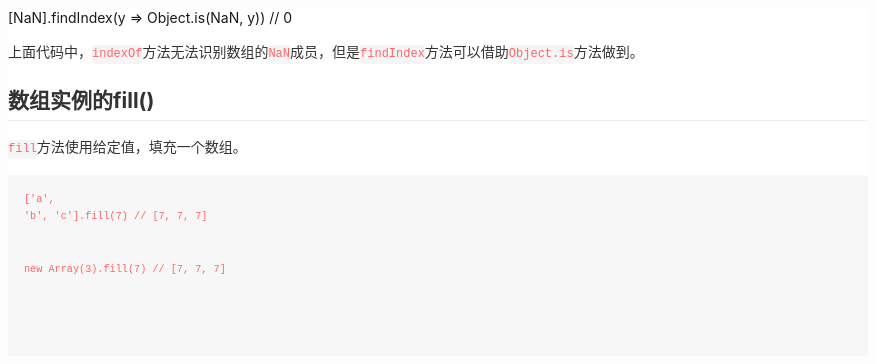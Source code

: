 [NaN].findIndex(y =&gt; Object.is(NaN, y))
// 0
</code></pre><p style="text-rendering: optimizeLegibility; -webkit-font-smoothing: antialiased; margin: 0px 0px 16px; padding: 0px; box-sizing: border-box; color: rgb(51, 51, 51); font-family: -apple-system, BlinkMacSystemFont, &quot;Segoe UI&quot;, Roboto, Helvetica, Arial, sans-serif, &quot;Apple Color Emoji&quot;, &quot;Segoe UI Emoji&quot;, &quot;Segoe UI Symbol&quot;;">上面代码中，<code style="text-rendering: optimizeLegibility; -webkit-font-smoothing: antialiased; box-sizing: border-box; font-family: Consolas, &quot;Liberation Mono&quot;, Menlo, Courier, monospace; padding: 0.2em 0px; margin: 0px; font-size: 12px; background-color: rgba(0, 0, 0, 0.04); border-radius: 3px; color: rgb(255, 102, 102);">indexOf</code>方法无法识别数组的<code style="text-rendering: optimizeLegibility; -webkit-font-smoothing: antialiased; box-sizing: border-box; font-family: Consolas, &quot;Liberation Mono&quot;, Menlo, Courier, monospace; padding: 0.2em 0px; margin: 0px; font-size: 12px; background-color: rgba(0, 0, 0, 0.04); border-radius: 3px; color: rgb(255, 102, 102);">NaN</code>成员，但是<code style="text-rendering: optimizeLegibility; -webkit-font-smoothing: antialiased; box-sizing: border-box; font-family: Consolas, &quot;Liberation Mono&quot;, Menlo, Courier, monospace; padding: 0.2em 0px; margin: 0px; font-size: 12px; background-color: rgba(0, 0, 0, 0.04); border-radius: 3px; color: rgb(255, 102, 102);">findIndex</code>方法可以借助<code style="text-rendering: optimizeLegibility; -webkit-font-smoothing: antialiased; box-sizing: border-box; font-family: Consolas, &quot;Liberation Mono&quot;, Menlo, Courier, monospace; padding: 0.2em 0px; margin: 0px; font-size: 12px; background-color: rgba(0, 0, 0, 0.04); border-radius: 3px; color: rgb(255, 102, 102);">Object.is</code>方法做到。</p><h2 id="-fill-" style="text-rendering: optimizeLegibility; -webkit-font-smoothing: antialiased; margin: 24px 0px 16px; padding: 0px 0px 0.3em; top: -900em; left: -900em; box-sizing: border-box; border-bottom: 1px solid rgb(238, 238, 238); line-height: 1.25; color: rgb(51, 51, 51); font-family: -apple-system, BlinkMacSystemFont, &quot;Segoe UI&quot;, Roboto, Helvetica, Arial, sans-serif, &quot;Apple Color Emoji&quot;, &quot;Segoe UI Emoji&quot;, &quot;Segoe UI Symbol&quot;;">数组实例的fill()</h2><p style="text-rendering: optimizeLegibility; -webkit-font-smoothing: antialiased; margin: 0px 0px 16px; padding: 0px; box-sizing: border-box; color: rgb(51, 51, 51); font-family: -apple-system, BlinkMacSystemFont, &quot;Segoe UI&quot;, Roboto, Helvetica, Arial, sans-serif, &quot;Apple Color Emoji&quot;, &quot;Segoe UI Emoji&quot;, &quot;Segoe UI Symbol&quot;;"><code style="text-rendering: optimizeLegibility; -webkit-font-smoothing: antialiased; box-sizing: border-box; font-family: Consolas, &quot;Liberation Mono&quot;, Menlo, Courier, monospace; padding: 0.2em 0px; margin: 0px; font-size: 12px; background-color: rgba(0, 0, 0, 0.04); border-radius: 3px; color: rgb(255, 102, 102);">fill</code>方法使用给定值，填充一个数组。</p><pre style="text-rendering: optimizeLegibility; -webkit-font-smoothing: antialiased; margin-top: 0px; margin-bottom: 16px; padding: 16px; box-sizing: border-box; font-variant-numeric: normal; font-variant-east-asian: normal; font-stretch: normal; font-size: 12px; line-height: 1.45; font-family: Consolas, &quot;Liberation Mono&quot;, Menlo, Courier, monospace; word-wrap: normal; overflow: auto; background-color: rgb(247, 247, 247); border-radius: 3px; color: rgb(51, 51, 51);"><code class="lang-javascript" style="text-rendering: optimizeLegibility; -webkit-font-smoothing: antialiased; box-sizing: border-box; font-family: Consolas, &quot;Liberation Mono&quot;, Menlo, Courier, monospace; padding: 0px; margin: 0px; background: 0px 0px transparent; border-radius: 3px; word-break: normal; white-space: pre; border: 0px; display: inline; overflow: visible; line-height: inherit; word-wrap: normal; color: rgb(255, 102, 102);">['a', 'b', 'c'].fill(7)
// [7, 7, 7]

new Array(3).fill(7)
// [7, 7, 7]
